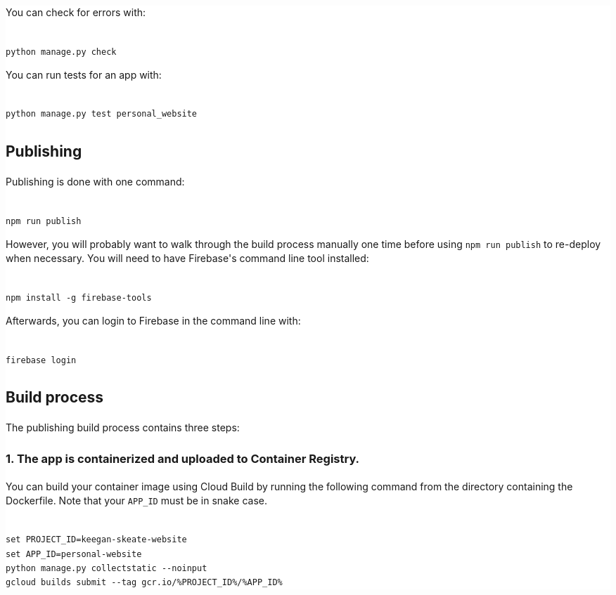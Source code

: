 You can check for errors with:

```shell

python manage.py check

```

You can run tests for an app with:

```shell

python manage.py test personal_website

```

## Publishing<a name="publishing"></a>

Publishing is done with one command:

```shell

npm run publish

```

However, you will probably want to walk through the build process manually one time before using `npm run publish` to re-deploy when necessary. You will need to have Firebase's command line tool installed:

```shell

npm install -g firebase-tools

```

Afterwards, you can login to Firebase in the command line with:

```shell

firebase login

```

## Build process

The publishing build process contains three steps:

### 1. The app is containerized and uploaded to Container Registry.

You can build your container image using Cloud Build by running the following command from the directory containing the Dockerfile. Note that your `APP_ID` must be in snake case.

```shell

set PROJECT_ID=keegan-skeate-website
set APP_ID=personal-website
python manage.py collectstatic --noinput
gcloud builds submit --tag gcr.io/%PROJECT_ID%/%APP_ID%

```

